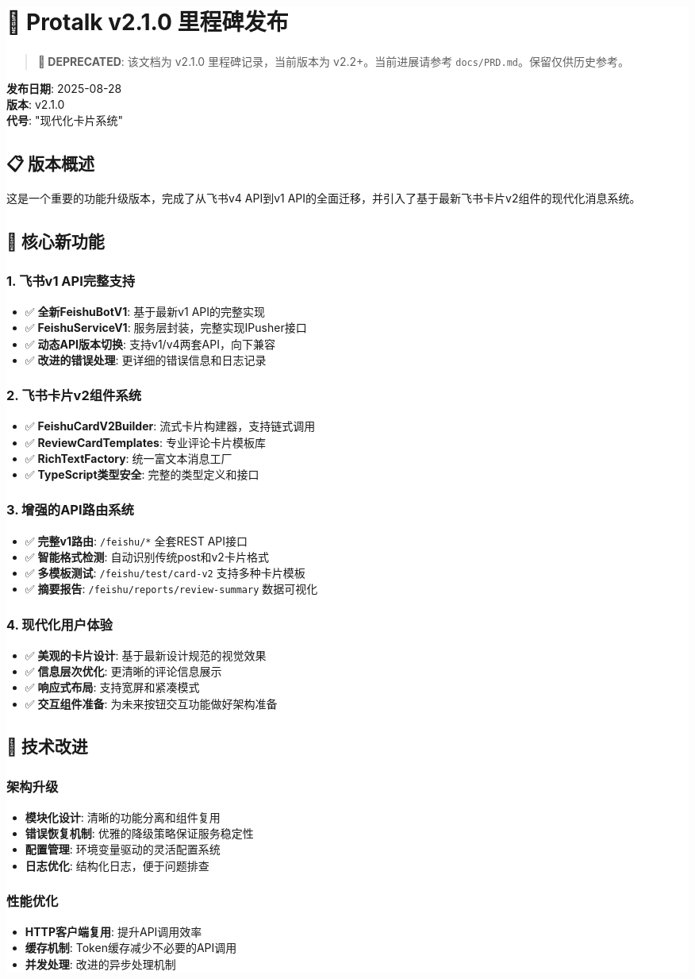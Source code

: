 # 🎉 Protalk v2.1.0 里程碑发布

> **🚨 DEPRECATED**: 该文档为 v2.1.0 里程碑记录，当前版本为 v2.2+。当前进展请参考 `docs/PRD.md`。保留仅供历史参考。

**发布日期**: 2025-08-28  
**版本**: v2.1.0  
**代号**: "现代化卡片系统"

## 📋 版本概述

这是一个重要的功能升级版本，完成了从飞书v4 API到v1 API的全面迁移，并引入了基于最新飞书卡片v2组件的现代化消息系统。

## 🚀 核心新功能

### 1. 飞书v1 API完整支持
- ✅ **全新FeishuBotV1**: 基于最新v1 API的完整实现
- ✅ **FeishuServiceV1**: 服务层封装，完整实现IPusher接口
- ✅ **动态API版本切换**: 支持v1/v4两套API，向下兼容
- ✅ **改进的错误处理**: 更详细的错误信息和日志记录

### 2. 飞书卡片v2组件系统
- ✅ **FeishuCardV2Builder**: 流式卡片构建器，支持链式调用
- ✅ **ReviewCardTemplates**: 专业评论卡片模板库
- ✅ **RichTextFactory**: 统一富文本消息工厂
- ✅ **TypeScript类型安全**: 完整的类型定义和接口

### 3. 增强的API路由系统  
- ✅ **完整v1路由**: `/feishu/*` 全套REST API接口
- ✅ **智能格式检测**: 自动识别传统post和v2卡片格式
- ✅ **多模板测试**: `/feishu/test/card-v2` 支持多种卡片模板
- ✅ **摘要报告**: `/feishu/reports/review-summary` 数据可视化

### 4. 现代化用户体验
- ✅ **美观的卡片设计**: 基于最新设计规范的视觉效果
- ✅ **信息层次优化**: 更清晰的评论信息展示
- ✅ **响应式布局**: 支持宽屏和紧凑模式
- ✅ **交互组件准备**: 为未来按钮交互功能做好架构准备

## 🔧 技术改进

### 架构升级
- **模块化设计**: 清晰的功能分离和组件复用
- **错误恢复机制**: 优雅的降级策略保证服务稳定性  
- **配置管理**: 环境变量驱动的灵活配置系统
- **日志优化**: 结构化日志，便于问题排查

### 性能优化
- **HTTP客户端复用**: 提升API调用效率
- **缓存机制**: Token缓存减少不必要的API调用
- **并发处理**: 改进的异步处理机制
